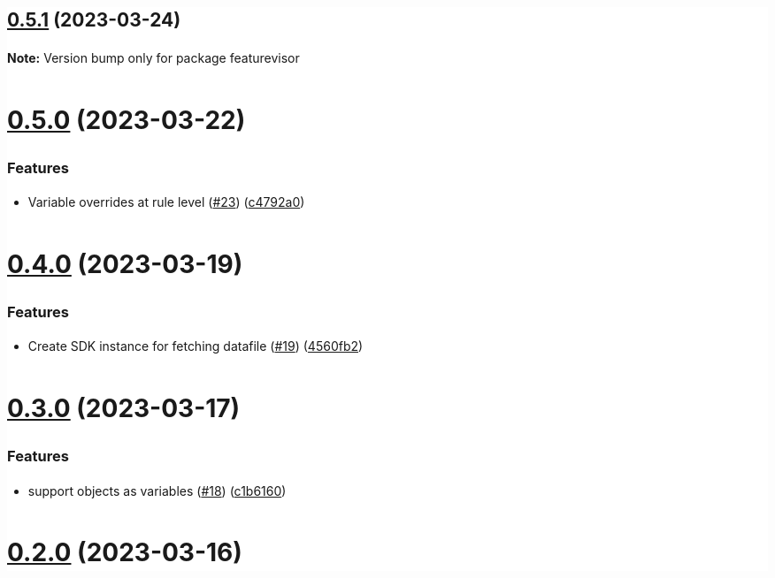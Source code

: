 



## [0.5.1](https://github.com/featurevisor/featurevisor/compare/v0.5.0...v0.5.1) (2023-03-24)

**Note:** Version bump only for package featurevisor





# [0.5.0](https://github.com/featurevisor/featurevisor/compare/v0.4.0...v0.5.0) (2023-03-22)


### Features

* Variable overrides at rule level ([#23](https://github.com/featurevisor/featurevisor/issues/23)) ([c4792a0](https://github.com/featurevisor/featurevisor/commit/c4792a0beaf33370a3afaafa665491a59e876412))





# [0.4.0](https://github.com/featurevisor/featurevisor/compare/v0.3.0...v0.4.0) (2023-03-19)


### Features

* Create SDK instance for fetching datafile ([#19](https://github.com/featurevisor/featurevisor/issues/19)) ([4560fb2](https://github.com/featurevisor/featurevisor/commit/4560fb24a1989e46b2d18eb342806e0fc3a50af7))





# [0.3.0](https://github.com/featurevisor/featurevisor/compare/v0.2.0...v0.3.0) (2023-03-17)


### Features

* support objects as variables ([#18](https://github.com/featurevisor/featurevisor/issues/18)) ([c1b6160](https://github.com/featurevisor/featurevisor/commit/c1b61609d299bbf2e46c644c4f09336cdd94e128))





# [0.2.0](https://github.com/featurevisor/featurevisor/compare/v0.1.0...v0.2.0) (2023-03-16)
